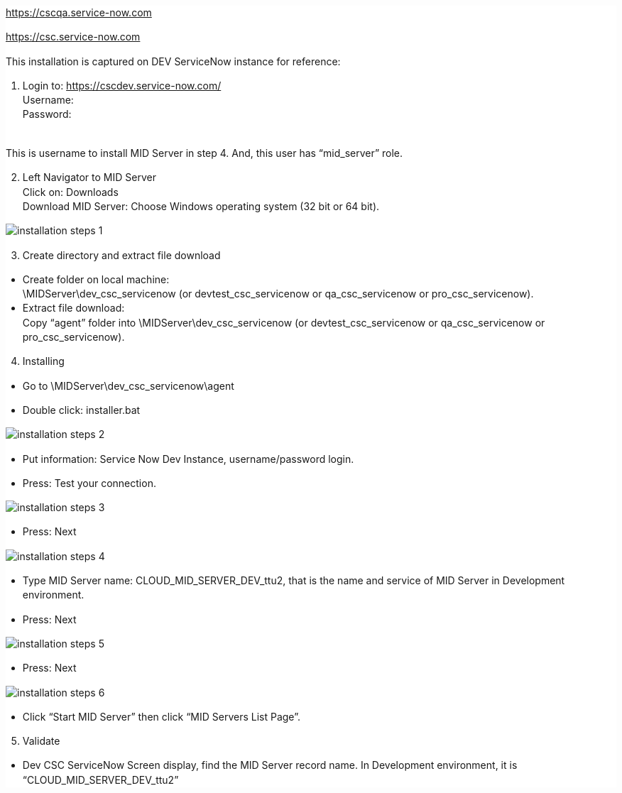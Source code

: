 https://cscqa.service-now.com

https://csc.service-now.com

This installation is captured on DEV ServiceNow instance for reference:
1. Login to: https://cscdev.service-now.com/ <br>Username:<br>Password:
<br>
This is username to install MID Server in step 4. And, this user has “mid_server” role.

2. Left Navigator to MID Server<br>Click on: Downloads
<br>Download MID Server: Choose Windows operating system (32 bit or 64 bit).

![installation steps 1](installation_steps(1).png)


3. Create directory and extract file download
- Create folder on local machine:<br>\MIDServer\dev_csc_servicenow (or devtest_csc_servicenow or qa_csc_servicenow or pro_csc_servicenow).
- Extract file download:
<br>Copy “agent” folder into \MIDServer\dev_csc_servicenow (or devtest_csc_servicenow or qa_csc_servicenow or pro_csc_servicenow).

4. Installing

- Go to \MIDServer\dev_csc_servicenow\agent

- Double click: installer.bat

![installation steps 2](installation_steps(2).png)

-	Put information: Service Now Dev Instance, username/password login.

-	Press: Test your connection.

![installation steps 3](installation_steps(3).png)

-	Press: Next

![installation steps 4](installation_steps(4).png)

-	Type MID Server name: CLOUD_MID_SERVER_DEV_ttu2, that is the name and service of MID Server in Development environment.

-	Press: Next

![installation steps 5](installation_steps(5).png)

-	Press: Next

![installation steps 6](installation_steps(6).png)

-	Click “Start MID Server” then click “MID Servers List Page”.

5.	Validate

-	Dev CSC ServiceNow Screen display, find the MID Server record name. In Development environment, it is “CLOUD_MID_SERVER_DEV_ttu2”
